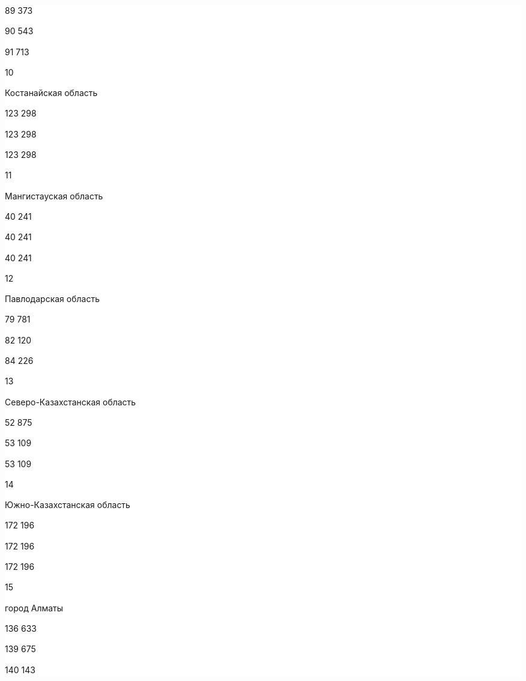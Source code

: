 89 373

90 543

91 713

10

Ко­ста­най­ская об­ласть

123 298

123 298

123 298

11

Ман­ги­ста­ус­кая об­ласть

40 241

40 241

40 241

12

Пав­ло­дар­ская об­ласть

79 781

82 120

84 226

13

Се­ве­ро-Ка­зах­стан­ская об­ласть

52 875

53 109

53 109

14

Юж­но-Ка­зах­стан­ская об­ласть

172 196

172 196

172 196

15

го­род Ал­ма­ты

136 633

139 675

140 143
